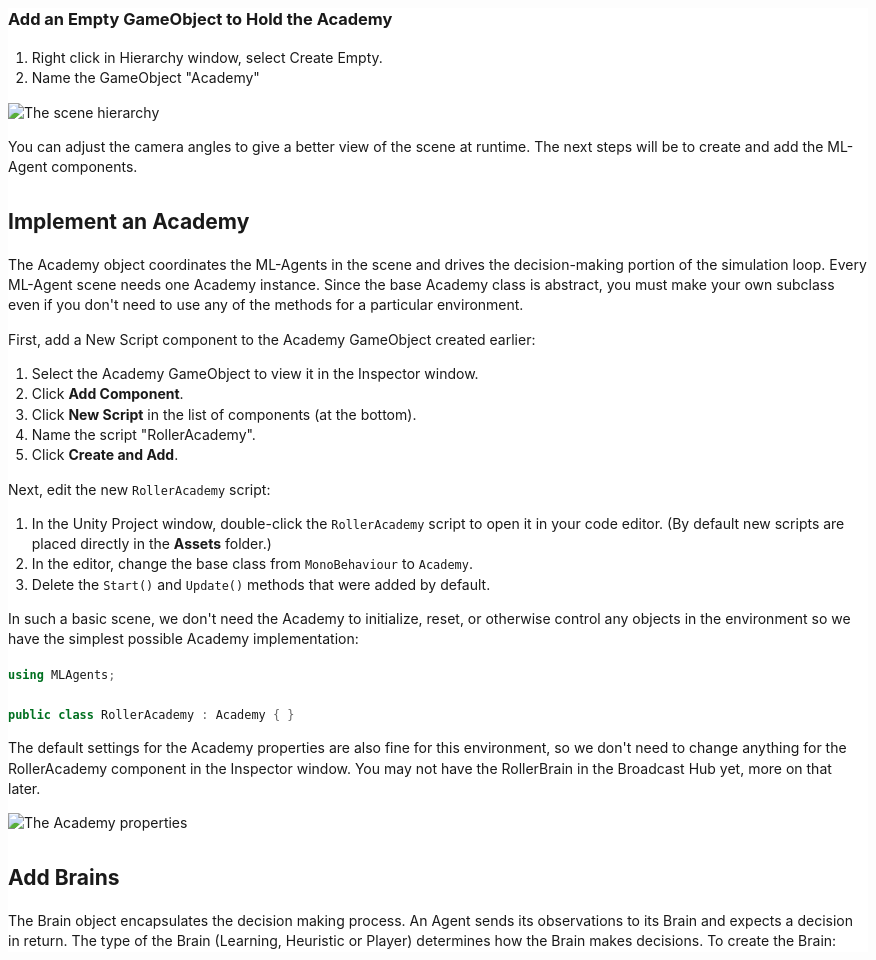 ### Add an Empty GameObject to Hold the Academy

1. Right click in Hierarchy window, select Create Empty.
2. Name the GameObject "Academy"

![The scene hierarchy](images/mlagents-NewTutHierarchy.png)

You can adjust the camera angles to give a better view of the scene at runtime.
The next steps will be to create and add the ML-Agent components.

## Implement an Academy

The Academy object coordinates the ML-Agents in the scene and drives the
decision-making portion of the simulation loop. Every ML-Agent scene needs one
Academy instance. Since the base Academy class is abstract, you must make your
own subclass even if you don't need to use any of the methods for a particular
environment.

First, add a New Script component to the Academy GameObject created earlier:

1. Select the Academy GameObject to view it in the Inspector window.
2. Click **Add Component**.
3. Click **New Script** in the list of components (at the bottom).
4. Name the script "RollerAcademy".
5. Click **Create and Add**.

Next, edit the new `RollerAcademy` script:

1. In the Unity Project window, double-click the `RollerAcademy` script to open
   it in your code editor. (By default new scripts are placed directly in the
   **Assets** folder.)
2. In the editor, change the base class from `MonoBehaviour` to `Academy`.
3. Delete the `Start()` and `Update()` methods that were added by default.

In such a basic scene, we don't need the Academy to initialize, reset, or
otherwise control any objects in the environment so we have the simplest
possible Academy implementation:

```csharp
using MLAgents;

public class RollerAcademy : Academy { }
```

The default settings for the Academy properties are also fine for this
environment, so we don't need to change anything for the RollerAcademy component
in the Inspector window. You may not have the RollerBrain in the Broadcast Hub yet, 
more on that later. 

![The Academy properties](images/mlagents-NewTutAcademy.png)

## Add Brains

The Brain object encapsulates the decision making process. An Agent sends its
observations to its Brain and expects a decision in return. The type of the Brain
(Learning, Heuristic or Player) determines how the Brain makes decisions. 
To create the Brain:
